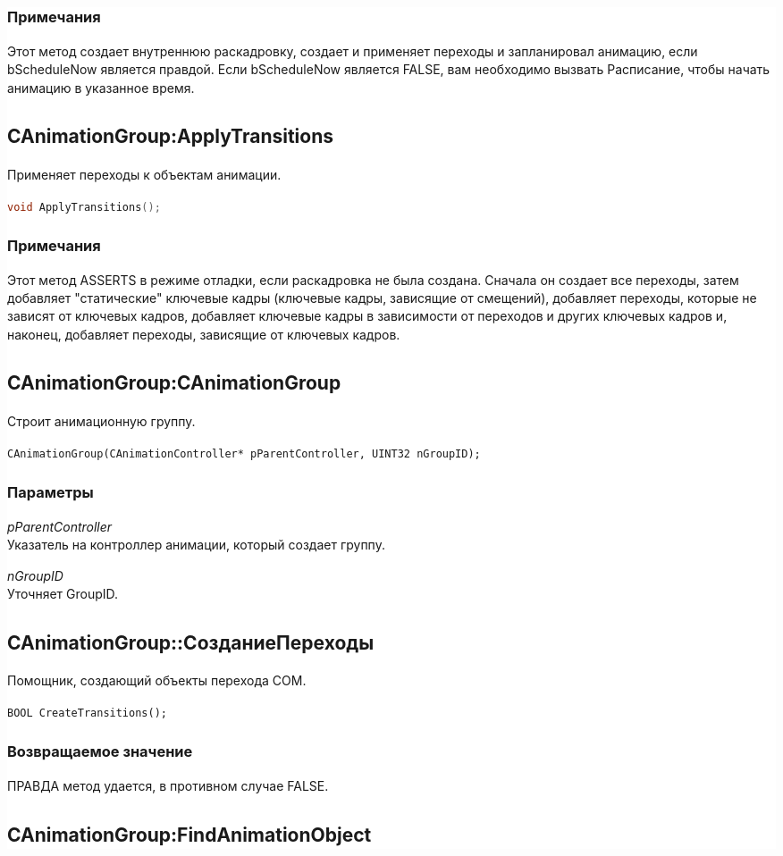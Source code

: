 ### <a name="remarks"></a>Примечания

Этот метод создает внутреннюю раскадровку, создает и применяет переходы и запланировал анимацию, если bScheduleNow является правдой. Если bScheduleNow является FALSE, вам необходимо вызвать Расписание, чтобы начать анимацию в указанное время.

## <a name="canimationgroupapplytransitions"></a><a name="applytransitions"></a>CAnimationGroup:ApplyTransitions

Применяет переходы к объектам анимации.

```cpp
void ApplyTransitions();
```

### <a name="remarks"></a>Примечания

Этот метод ASSERTS в режиме отладки, если раскадровка не была создана. Сначала он создает все переходы, затем добавляет "статические" ключевые кадры (ключевые кадры, зависящие от смещений), добавляет переходы, которые не зависят от ключевых кадров, добавляет ключевые кадры в зависимости от переходов и других ключевых кадров и, наконец, добавляет переходы, зависящие от ключевых кадров.

## <a name="canimationgroupcanimationgroup"></a><a name="canimationgroup"></a>CAnimationGroup:CAnimationGroup

Строит анимационную группу.

```
CAnimationGroup(CAnimationController* pParentController, UINT32 nGroupID);
```

### <a name="parameters"></a>Параметры

*pParentController*<br/>
Указатель на контроллер анимации, который создает группу.

*nGroupID*<br/>
Уточняет GroupID.

## <a name="canimationgroupcreatetransitions"></a><a name="createtransitions"></a>CAnimationGroup::СозданиеПереходы

Помощник, создающий объекты перехода COM.

```
BOOL CreateTransitions();
```

### <a name="return-value"></a>Возвращаемое значение

ПРАВДА метод удается, в противном случае FALSE.

## <a name="canimationgroupfindanimationobject"></a><a name="findanimationobject"></a>CAnimationGroup:FindAnimationObject
